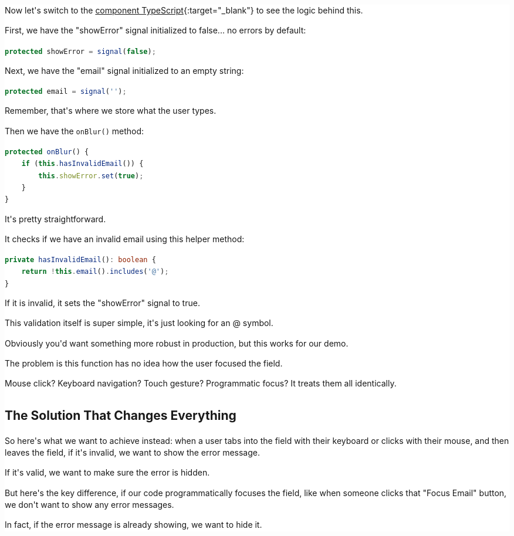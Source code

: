 Now let's switch to the [component TypeScript](https://stackblitz.com/edit/stackblitz-starters-oivbnpoo?file=src%2Fform%2Fform.ts){:target="_blank"} to see the logic behind this.

First, we have the "showError" signal initialized to false... no errors by default:

```typescript
protected showError = signal(false);
```

Next, we have the "email" signal initialized to an empty string:

```typescript
protected email = signal('');
```

Remember, that's where we store what the user types.

Then we have the `onBlur()` method:

```typescript
protected onBlur() {
    if (this.hasInvalidEmail()) {
        this.showError.set(true);
    }
}
```

It's pretty straightforward.

It checks if we have an invalid email using this helper method:

```typescript
private hasInvalidEmail(): boolean {
    return !this.email().includes('@');
}
```

If it is invalid, it sets the "showError" signal to true.

This validation itself is super simple, it's just looking for an @ symbol. 

Obviously you'd want something more robust in production, but this works for our demo.

The problem is this function has no idea how the user focused the field. 

Mouse click? Keyboard navigation? Touch gesture? Programmatic focus? It treats them all identically.

## The Solution That Changes Everything

So here's what we want to achieve instead: when a user tabs into the field with their keyboard or clicks with their mouse, and then leaves the field, if it's invalid, we want to show the error message. 

If it's valid, we want to make sure the error is hidden.

But here's the key difference, if our code programmatically focuses the field, like when someone clicks that "Focus Email" button, we don't want to show any error messages. 

In fact, if the error message is already showing, we want to hide it.
